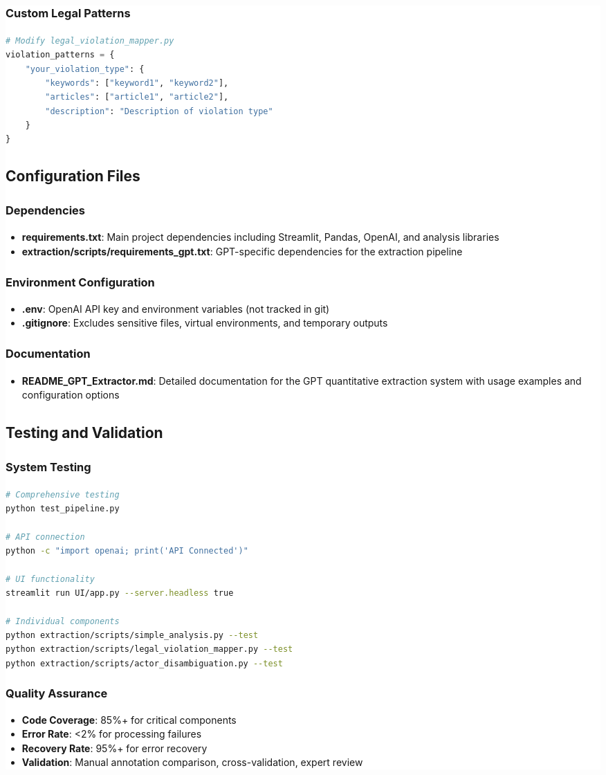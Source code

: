 ### Custom Legal Patterns
```python
# Modify legal_violation_mapper.py
violation_patterns = {
    "your_violation_type": {
        "keywords": ["keyword1", "keyword2"],
        "articles": ["article1", "article2"],
        "description": "Description of violation type"
    }
}
```

## Configuration Files

### Dependencies
- **requirements.txt**: Main project dependencies including Streamlit, Pandas, OpenAI, and analysis libraries
- **extraction/scripts/requirements_gpt.txt**: GPT-specific dependencies for the extraction pipeline

### Environment Configuration
- **.env**: OpenAI API key and environment variables (not tracked in git)
- **.gitignore**: Excludes sensitive files, virtual environments, and temporary outputs

### Documentation
- **README_GPT_Extractor.md**: Detailed documentation for the GPT quantitative extraction system with usage examples and configuration options

## Testing and Validation

### System Testing
```bash
# Comprehensive testing
python test_pipeline.py

# API connection
python -c "import openai; print('API Connected')"

# UI functionality
streamlit run UI/app.py --server.headless true

# Individual components
python extraction/scripts/simple_analysis.py --test
python extraction/scripts/legal_violation_mapper.py --test
python extraction/scripts/actor_disambiguation.py --test
```

### Quality Assurance
- **Code Coverage**: 85%+ for critical components
- **Error Rate**: <2% for processing failures
- **Recovery Rate**: 95%+ for error recovery
- **Validation**: Manual annotation comparison, cross-validation, expert review
